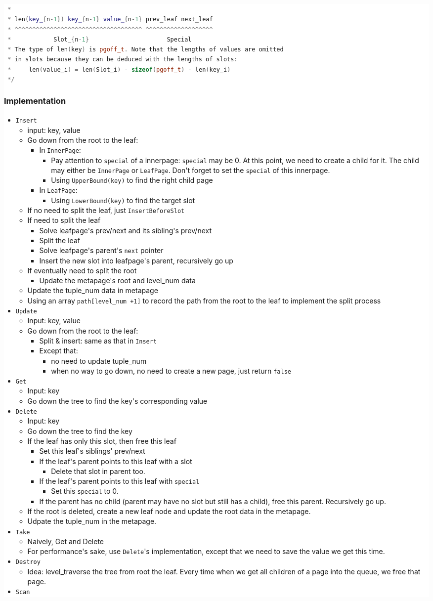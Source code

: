 ```cpp
 *
 * len(key_{n-1}) key_{n-1} value_{n-1} prev_leaf next_leaf
 * ^^^^^^^^^^^^^^^^^^^^^^^^^^^^^^^^^^^^ ^^^^^^^^^^^^^^^^^^^
 *            Slot_{n-1}                      Special
 * The type of len(key) is pgoff_t. Note that the lengths of values are omitted
 * in slots because they can be deduced with the lengths of slots:
 *     len(value_i) = len(Slot_i) - sizeof(pgoff_t) - len(key_i)
 */
```

### Implementation
- `Insert`
  - input: key, value
  - Go down from the root to the leaf:
    - In `InnerPage`:
      - Pay attention to `special` of a innerpage: `special` may be 0. At this point, we need to create a child for it. The child may either be `InnerPage` or `LeafPage`. Don't forget to set the `special` of this innerpage.
      - Using `UpperBound(key)` to find the right child page
    - In `LeafPage`:
      - Using `LowerBound(key)` to find the target slot
  - If no need to split the leaf, just `InsertBeforeSlot`
  - If need to split the leaf
    - Solve leafpage's prev/next and its sibling's prev/next
    - Split the leaf
    - Solve leafpage's parent's `next` pointer
    - Insert the new slot into leafpage's parent, recursively go up
  - If eventually need to split the root
    - Update the metapage's root and level_num data
  - Update the tuple_num data in metapage
  - Using an array `path[level_num +1]` to record the path from the root to the leaf to implement the split process
- `Update`
  - Input: key, value
  - Go down from the root to the leaf:
    - Split & insert: same as that in `Insert`
    - Except that: 
      - no need to update tuple_num
      - when no way to go down, no need to create a new page, just return `false`
- `Get`
  - Input: key
  - Go down the tree to find the key's corresponding value
- `Delete`
  - Input: key
  - Go down the tree to find the key
  - If the leaf has only this slot, then free this leaf
    - Set this leaf's siblings' prev/next
    - If the leaf's parent points to this leaf with a slot
      - Delete that slot in parent too. 
    - If the leaf's parent points to this leaf with `special`
      - Set this `special` to 0.
    - If the parent has no child (parent may have no slot but still has a child), free this parent. Recursively go up.
  - If the root is deleted, create a new leaf node and update the root data in the metapage.
  - Udpate the tuple_num in the metapage.
- `Take`
  - Naively, Get and Delete
  - For performance's sake, use `Delete`'s implementation, except that we need to save the value we get this time.
- `Destroy`
  - Idea: level_traverse the tree from root the leaf. Every time when we get all children of a page into the queue, we free that page.
- `Scan`